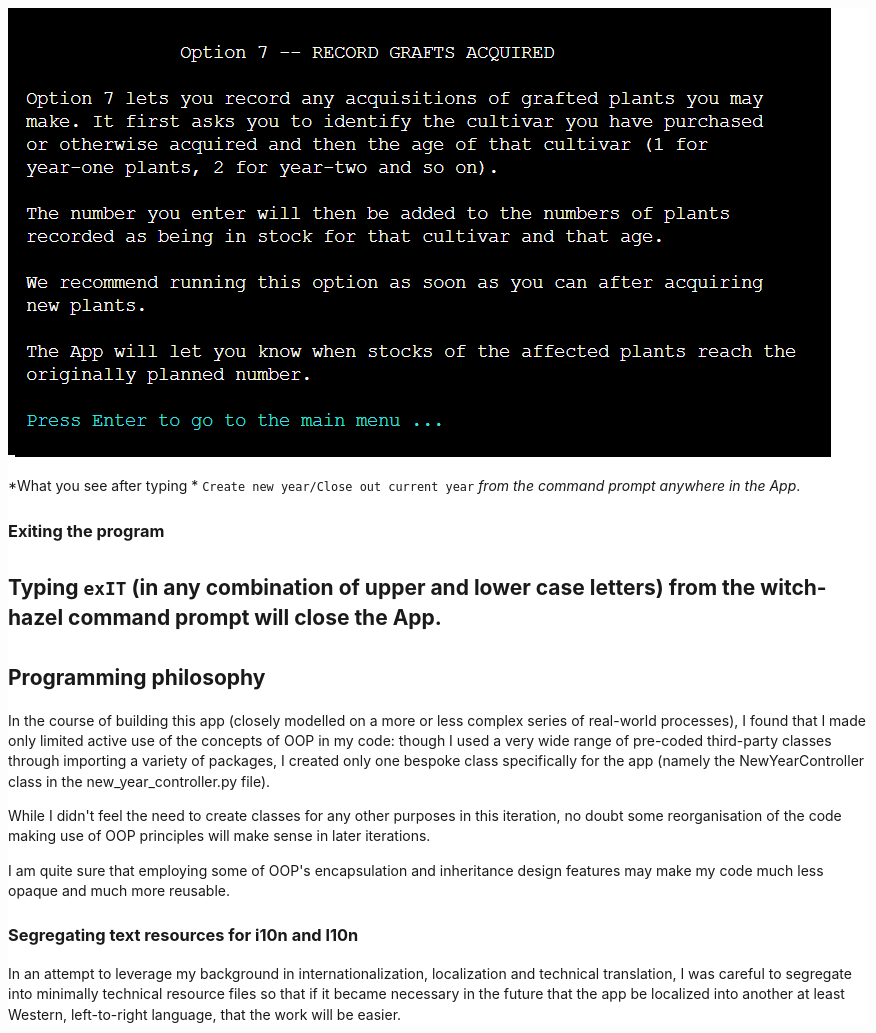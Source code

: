 ![The ``help 7`` function](assets/readme_assets/help_option_7.png)

*What you see after typing * ``Create new year/Close out current year`` *from the command prompt anywhere in the App*.

<a name="exiting-the-program"></a>
### Exiting the program
Typing ``exIT`` (in any combination of upper and lower case letters) from the witch-hazel command prompt will close the App.
---
<a name="programming-philosophy"></a>
## Programming philosophy

In the course of building this app (closely modelled on a more or less complex series of real-world processes), I found that I made only limited active use of the concepts of OOP in my code: though I used a very wide range of pre-coded third-party classes through importing a variety of packages, I created only one bespoke class specifically for the app (namely the NewYearController class in the new_year_controller.py file).

While I didn't feel the need to create classes for any other purposes in this iteration, no doubt some reorganisation of the code making use of OOP principles will make sense in later iterations.

I am quite sure that employing some of OOP's encapsulation and inheritance design features may make my code much less opaque and much more reusable.

<a name="segregating-text-resources-for-i10n-and-l10n"></a>
### Segregating text resources for i10n and l10n

In an attempt to leverage my background in internationalization, localization and technical translation, I was careful to segregate into minimally technical resource files so that if it became necessary in the future that the app be localized into another at least Western, left-to-right language, that the work will be easier.
